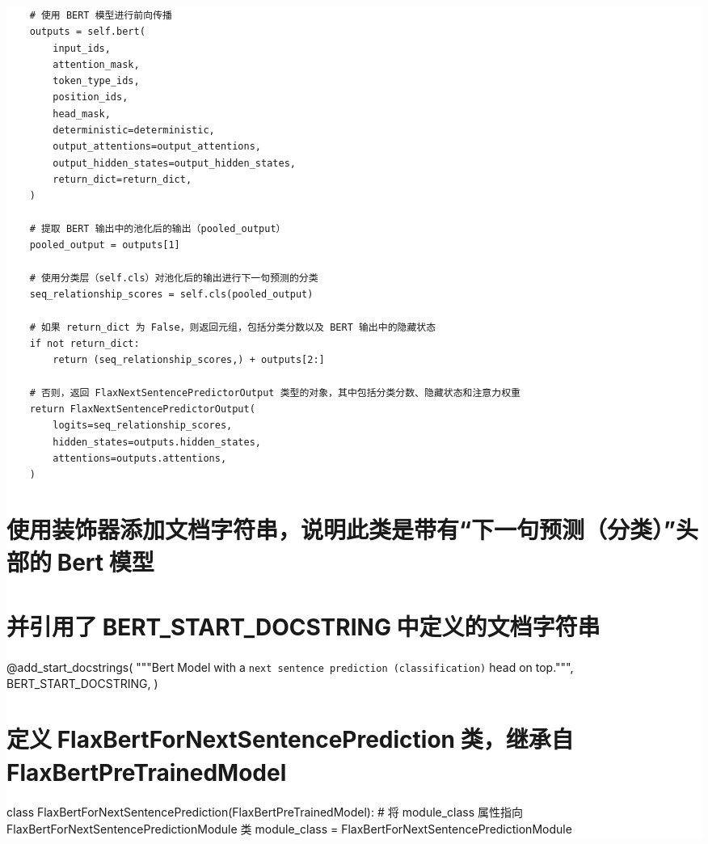         # 使用 BERT 模型进行前向传播
        outputs = self.bert(
            input_ids,
            attention_mask,
            token_type_ids,
            position_ids,
            head_mask,
            deterministic=deterministic,
            output_attentions=output_attentions,
            output_hidden_states=output_hidden_states,
            return_dict=return_dict,
        )

        # 提取 BERT 输出中的池化后的输出（pooled_output）
        pooled_output = outputs[1]

        # 使用分类层（self.cls）对池化后的输出进行下一句预测的分类
        seq_relationship_scores = self.cls(pooled_output)

        # 如果 return_dict 为 False，则返回元组，包括分类分数以及 BERT 输出中的隐藏状态
        if not return_dict:
            return (seq_relationship_scores,) + outputs[2:]

        # 否则，返回 FlaxNextSentencePredictorOutput 类型的对象，其中包括分类分数、隐藏状态和注意力权重
        return FlaxNextSentencePredictorOutput(
            logits=seq_relationship_scores,
            hidden_states=outputs.hidden_states,
            attentions=outputs.attentions,
        )
# 使用装饰器添加文档字符串，说明此类是带有“下一句预测（分类）”头部的 Bert 模型
# 并引用了 BERT_START_DOCSTRING 中定义的文档字符串
@add_start_docstrings(
    """Bert Model with a `next sentence prediction (classification)` head on top.""",
    BERT_START_DOCSTRING,
)
# 定义 FlaxBertForNextSentencePrediction 类，继承自 FlaxBertPreTrainedModel
class FlaxBertForNextSentencePrediction(FlaxBertPreTrainedModel):
    # 将 module_class 属性指向 FlaxBertForNextSentencePredictionModule 类
    module_class = FlaxBertForNextSentencePredictionModule

